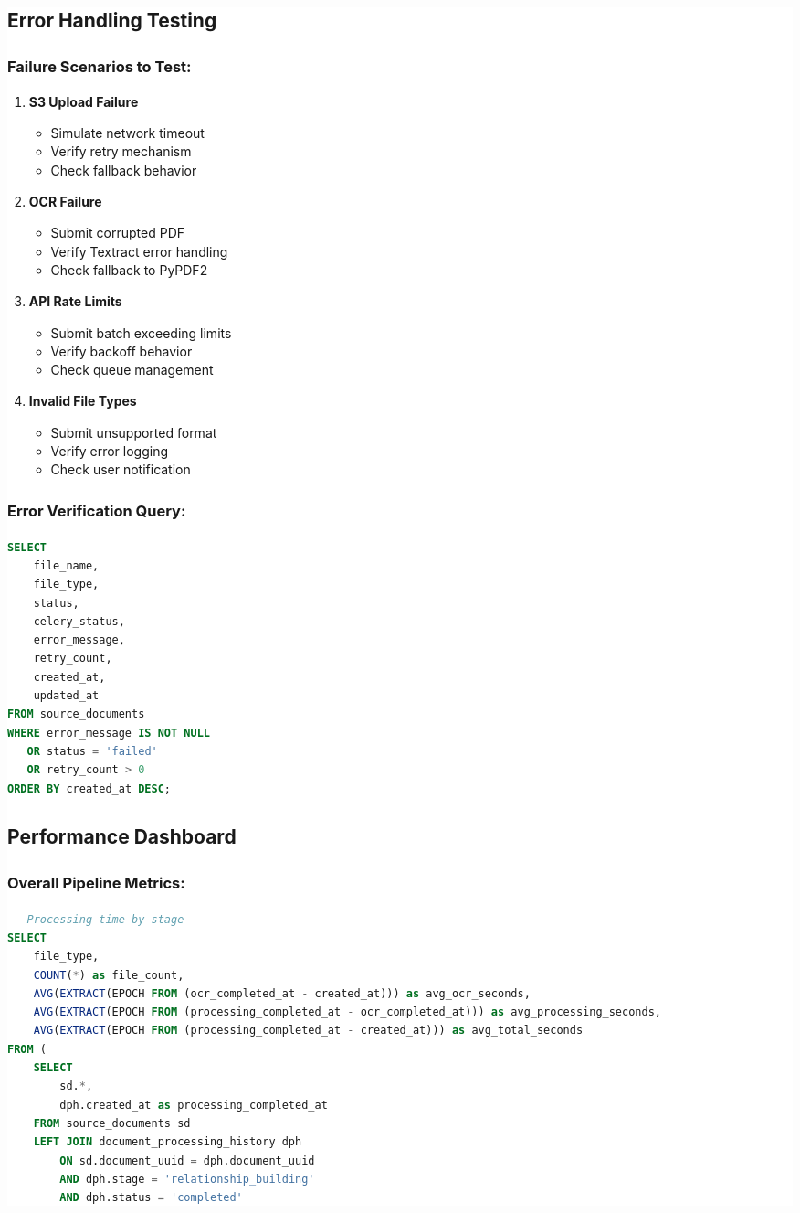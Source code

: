 ## Error Handling Testing

### Failure Scenarios to Test:

1. **S3 Upload Failure**
   - Simulate network timeout
   - Verify retry mechanism
   - Check fallback behavior

2. **OCR Failure**
   - Submit corrupted PDF
   - Verify Textract error handling
   - Check fallback to PyPDF2

3. **API Rate Limits**
   - Submit batch exceeding limits
   - Verify backoff behavior
   - Check queue management

4. **Invalid File Types**
   - Submit unsupported format
   - Verify error logging
   - Check user notification

### Error Verification Query:
```sql
SELECT 
    file_name,
    file_type,
    status,
    celery_status,
    error_message,
    retry_count,
    created_at,
    updated_at
FROM source_documents
WHERE error_message IS NOT NULL
   OR status = 'failed'
   OR retry_count > 0
ORDER BY created_at DESC;
```

## Performance Dashboard

### Overall Pipeline Metrics:
```sql
-- Processing time by stage
SELECT 
    file_type,
    COUNT(*) as file_count,
    AVG(EXTRACT(EPOCH FROM (ocr_completed_at - created_at))) as avg_ocr_seconds,
    AVG(EXTRACT(EPOCH FROM (processing_completed_at - ocr_completed_at))) as avg_processing_seconds,
    AVG(EXTRACT(EPOCH FROM (processing_completed_at - created_at))) as avg_total_seconds
FROM (
    SELECT 
        sd.*,
        dph.created_at as processing_completed_at
    FROM source_documents sd
    LEFT JOIN document_processing_history dph 
        ON sd.document_uuid = dph.document_uuid 
        AND dph.stage = 'relationship_building'
        AND dph.status = 'completed'
```
